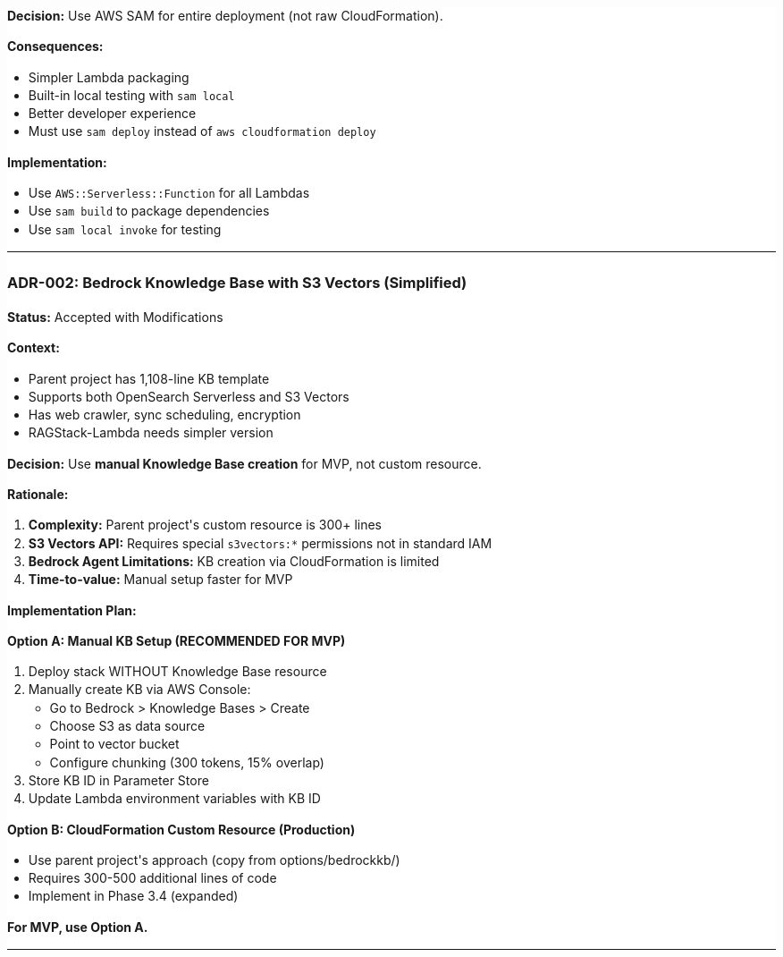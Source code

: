 **Decision:**
Use AWS SAM for entire deployment (not raw CloudFormation).

**Consequences:**
- Simpler Lambda packaging
- Built-in local testing with `sam local`
- Better developer experience
- Must use `sam deploy` instead of `aws cloudformation deploy`

**Implementation:**
- Use `AWS::Serverless::Function` for all Lambdas
- Use `sam build` to package dependencies
- Use `sam local invoke` for testing

---

### ADR-002: Bedrock Knowledge Base with S3 Vectors (Simplified)

**Status:** Accepted with Modifications

**Context:**
- Parent project has 1,108-line KB template
- Supports both OpenSearch Serverless and S3 Vectors
- Has web crawler, sync scheduling, encryption
- RAGStack-Lambda needs simpler version

**Decision:**
Use **manual Knowledge Base creation** for MVP, not custom resource.

**Rationale:**
1. **Complexity:** Parent project's custom resource is 300+ lines
2. **S3 Vectors API:** Requires special `s3vectors:*` permissions not in standard IAM
3. **Bedrock Agent Limitations:** KB creation via CloudFormation is limited
4. **Time-to-value:** Manual setup faster for MVP

**Implementation Plan:**

**Option A: Manual KB Setup (RECOMMENDED FOR MVP)**
1. Deploy stack WITHOUT Knowledge Base resource
2. Manually create KB via AWS Console:
   - Go to Bedrock > Knowledge Bases > Create
   - Choose S3 as data source
   - Point to vector bucket
   - Configure chunking (300 tokens, 15% overlap)
3. Store KB ID in Parameter Store
4. Update Lambda environment variables with KB ID

**Option B: CloudFormation Custom Resource (Production)**
- Use parent project's approach (copy from options/bedrockkb/)
- Requires 300-500 additional lines of code
- Implement in Phase 3.4 (expanded)

**For MVP, use Option A.**

---
